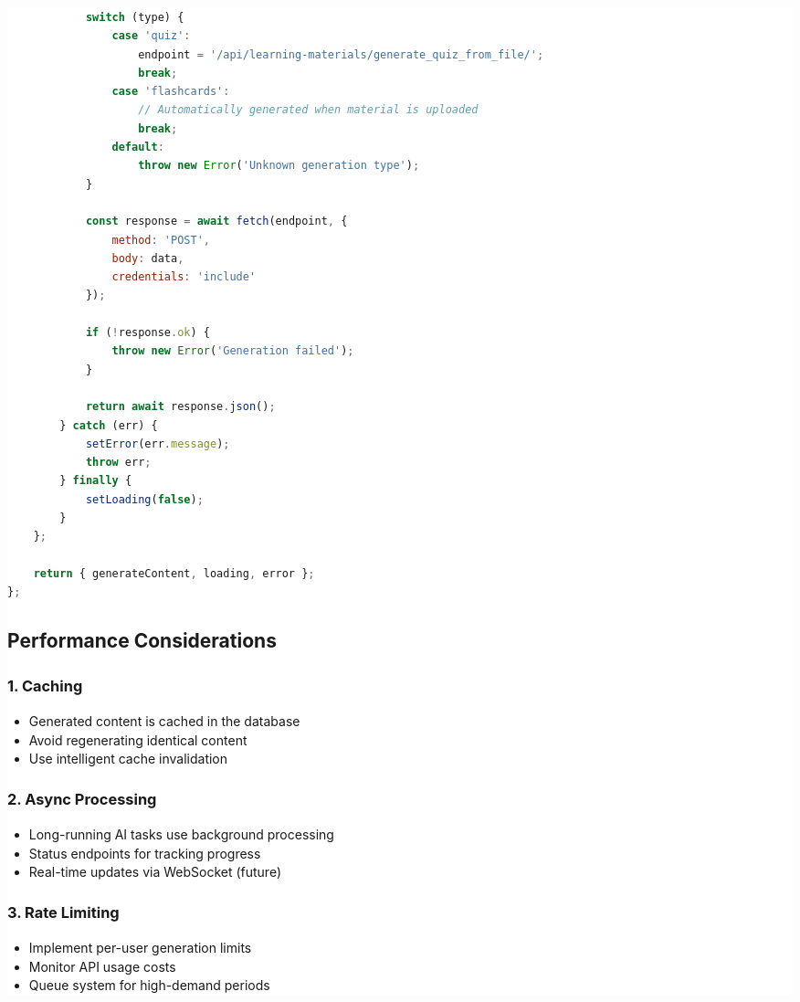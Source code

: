 ```jsx
            switch (type) {
                case 'quiz':
                    endpoint = '/api/learning-materials/generate_quiz_from_file/';
                    break;
                case 'flashcards':
                    // Automatically generated when material is uploaded
                    break;
                default:
                    throw new Error('Unknown generation type');
            }
            
            const response = await fetch(endpoint, {
                method: 'POST',
                body: data,
                credentials: 'include'
            });
            
            if (!response.ok) {
                throw new Error('Generation failed');
            }
            
            return await response.json();
        } catch (err) {
            setError(err.message);
            throw err;
        } finally {
            setLoading(false);
        }
    };
    
    return { generateContent, loading, error };
};
```

## Performance Considerations

### 1. Caching
- Generated content is cached in the database
- Avoid regenerating identical content
- Use intelligent cache invalidation

### 2. Async Processing
- Long-running AI tasks use background processing
- Status endpoints for tracking progress
- Real-time updates via WebSocket (future)

### 3. Rate Limiting
- Implement per-user generation limits
- Monitor API usage costs
- Queue system for high-demand periods
